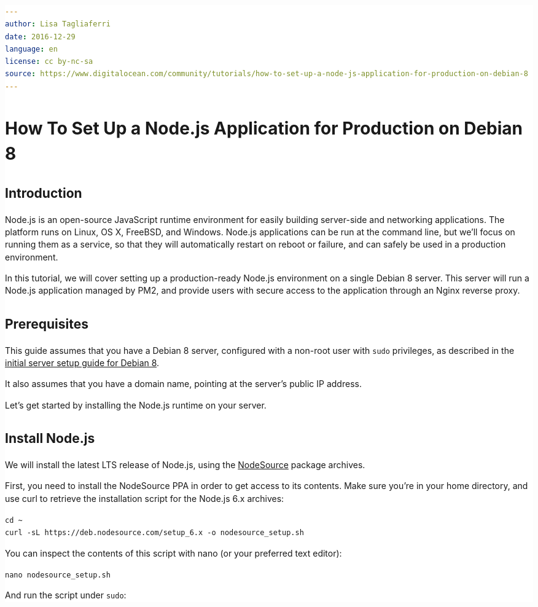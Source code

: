 ```yaml
---
author: Lisa Tagliaferri
date: 2016-12-29
language: en
license: cc by-nc-sa
source: https://www.digitalocean.com/community/tutorials/how-to-set-up-a-node-js-application-for-production-on-debian-8
---
```


# How To Set Up a Node.js Application for Production on Debian 8

## Introduction

Node.js is an open-source JavaScript runtime environment for easily building server-side and networking applications. The platform runs on Linux, OS X, FreeBSD, and Windows. Node.js applications can be run at the command line, but we’ll focus on running them as a service, so that they will automatically restart on reboot or failure, and can safely be used in a production environment.

In this tutorial, we will cover setting up a production-ready Node.js environment on a single Debian 8 server. This server will run a Node.js application managed by PM2, and provide users with secure access to the application through an Nginx reverse proxy.

## Prerequisites

This guide assumes that you have a Debian 8 server, configured with a non-root user with `sudo` privileges, as described in the [initial server setup guide for Debian 8](initial-server-setup-with-debian-8).

It also assumes that you have a domain name, pointing at the server’s public IP address.

Let’s get started by installing the Node.js runtime on your server.

## Install Node.js

We will install the latest LTS release of Node.js, using the [NodeSource](https://github.com/nodesource/distributions) package archives.

First, you need to install the NodeSource PPA in order to get access to its contents. Make sure you’re in your home directory, and use curl to retrieve the installation script for the Node.js 6.x archives:

    cd ~
    curl -sL https://deb.nodesource.com/setup_6.x -o nodesource_setup.sh

You can inspect the contents of this script with nano (or your preferred text editor):

    nano nodesource_setup.sh

And run the script under `sudo`:
